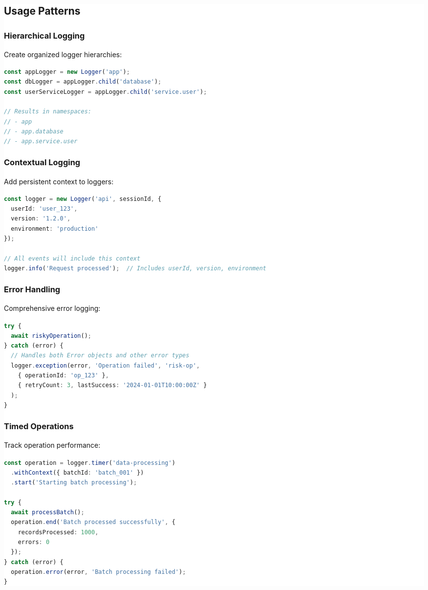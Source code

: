 ## Usage Patterns

### Hierarchical Logging

Create organized logger hierarchies:

```typescript
const appLogger = new Logger('app');
const dbLogger = appLogger.child('database');
const userServiceLogger = appLogger.child('service.user');

// Results in namespaces:
// - app
// - app.database  
// - app.service.user
```

### Contextual Logging

Add persistent context to loggers:

```typescript
const logger = new Logger('api', sessionId, {
  userId: 'user_123',
  version: '1.2.0',
  environment: 'production'
});

// All events will include this context
logger.info('Request processed');  // Includes userId, version, environment
```

### Error Handling

Comprehensive error logging:

```typescript
try {
  await riskyOperation();
} catch (error) {
  // Handles both Error objects and other error types
  logger.exception(error, 'Operation failed', 'risk-op', 
    { operationId: 'op_123' },
    { retryCount: 3, lastSuccess: '2024-01-01T10:00:00Z' }
  );
}
```

### Timed Operations

Track operation performance:

```typescript
const operation = logger.timer('data-processing')
  .withContext({ batchId: 'batch_001' })
  .start('Starting batch processing');

try {
  await processBatch();
  operation.end('Batch processed successfully', { 
    recordsProcessed: 1000,
    errors: 0 
  });
} catch (error) {
  operation.error(error, 'Batch processing failed');
}
```